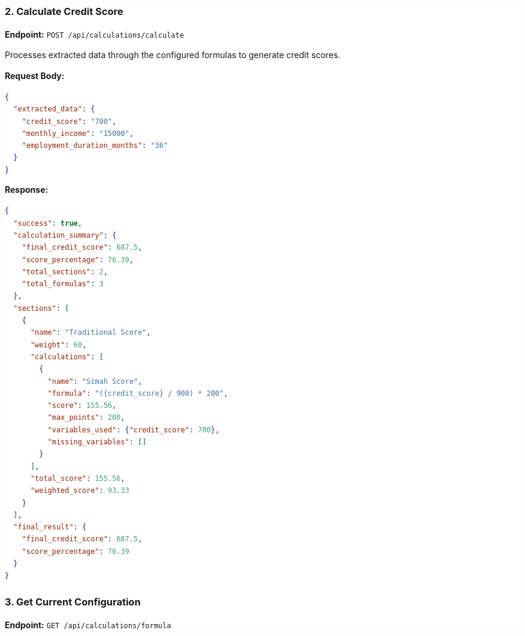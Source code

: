 ### 2. Calculate Credit Score
**Endpoint:** `POST /api/calculations/calculate`

Processes extracted data through the configured formulas to generate credit scores.

**Request Body:**
```json
{
  "extracted_data": {
    "credit_score": "700",
    "monthly_income": "15000",
    "employment_duration_months": "36"
  }
}
```

**Response:**
```json
{
  "success": true,
  "calculation_summary": {
    "final_credit_score": 687.5,
    "score_percentage": 76.39,
    "total_sections": 2,
    "total_formulas": 3
  },
  "sections": [
    {
      "name": "Traditional Score",
      "weight": 60,
      "calculations": [
        {
          "name": "Simah Score",
          "formula": "({credit_score} / 900) * 200",
          "score": 155.56,
          "max_points": 200,
          "variables_used": {"credit_score": 700},
          "missing_variables": []
        }
      ],
      "total_score": 155.56,
      "weighted_score": 93.33
    }
  ],
  "final_result": {
    "final_credit_score": 687.5,
    "score_percentage": 76.39
  }
}
```

### 3. Get Current Configuration
**Endpoint:** `GET /api/calculations/formula`
